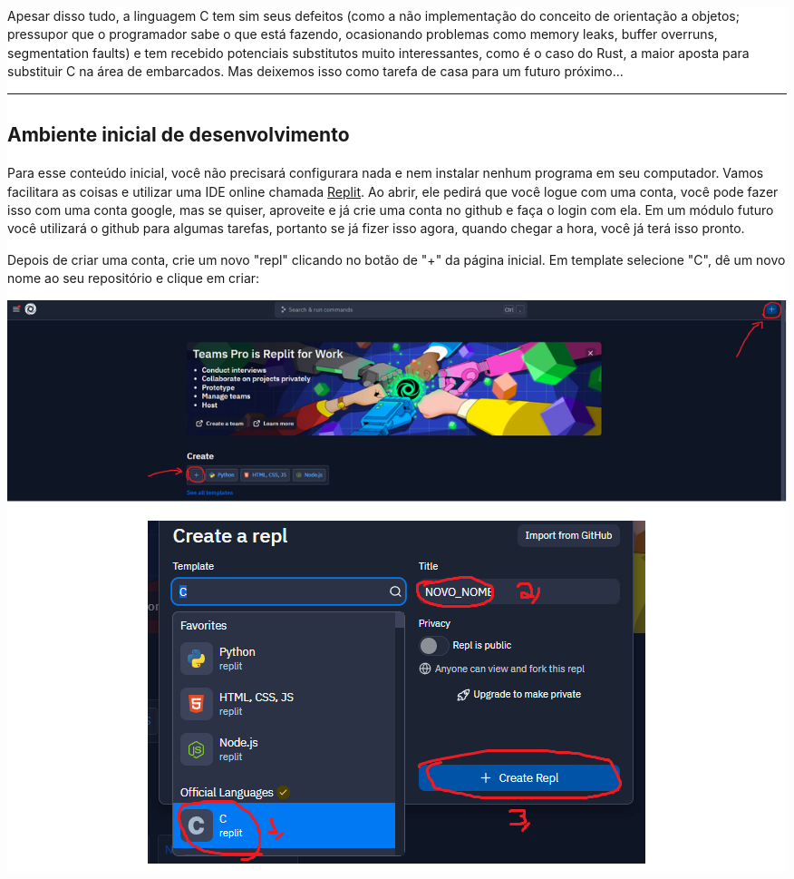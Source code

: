 Apesar disso tudo, a linguagem C tem sim seus defeitos (como a não implementação do conceito de orientação a objetos; pressupor que o programador sabe o que está fazendo, ocasionando problemas como memory leaks, buffer overruns, segmentation faults) e tem recebido potenciais substitutos muito interessantes, como é o caso do Rust, a maior aposta para substituir C na área de embarcados. Mas deixemos isso como tarefa de casa para um futuro próximo...

****

Ambiente inicial de desenvolvimento
-

Para esse conteúdo inicial, você não precisará configurara nada e nem instalar nenhum programa em seu computador. Vamos facilitara as coisas e utilizar uma IDE online chamada [Replit](https://replit.com/~). Ao abrir, ele pedirá que você logue com uma conta, você pode fazer isso com uma conta google, mas se quiser, aproveite e já crie uma conta no github e faça o login com ela. Em um módulo futuro você utilizará o github para algumas tarefas, portanto se já fizer isso agora, quando chegar a hora, você já terá isso pronto.

Depois de criar uma conta, crie um novo "repl" clicando no botão de "+" da página inicial. Em template selecione "C", dê um novo nome ao seu repositório e clique em criar:

<center>

![Image](../images/replit.png "icon")

![Image](../images/replit2.png "icon")

